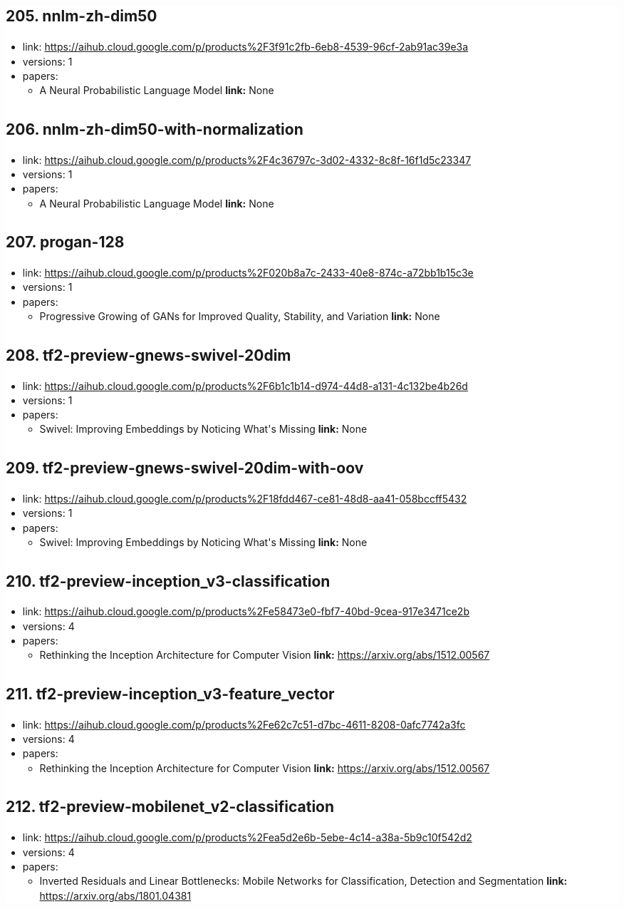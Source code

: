 ## 205. nnlm-zh-dim50
* link: https://aihub.cloud.google.com/p/products%2F3f91c2fb-6eb8-4539-96cf-2ab91ac39e3a
* versions: 1
* papers: 
    * A Neural Probabilistic Language Model __link:__ None

## 206. nnlm-zh-dim50-with-normalization
* link: https://aihub.cloud.google.com/p/products%2F4c36797c-3d02-4332-8c8f-16f1d5c23347
* versions: 1
* papers: 
    * A Neural Probabilistic Language Model __link:__ None

## 207. progan-128
* link: https://aihub.cloud.google.com/p/products%2F020b8a7c-2433-40e8-874c-a72bb1b15c3e
* versions: 1
* papers: 
    * Progressive Growing of GANs for Improved Quality, Stability, and Variation __link:__ None

## 208. tf2-preview-gnews-swivel-20dim
* link: https://aihub.cloud.google.com/p/products%2F6b1c1b14-d974-44d8-a131-4c132be4b26d
* versions: 1
* papers: 
    * Swivel: Improving Embeddings by Noticing What's Missing __link:__ None

## 209. tf2-preview-gnews-swivel-20dim-with-oov
* link: https://aihub.cloud.google.com/p/products%2F18fdd467-ce81-48d8-aa41-058bccff5432
* versions: 1
* papers: 
    * Swivel: Improving Embeddings by Noticing What's Missing __link:__ None

## 210. tf2-preview-inception_v3-classification
* link: https://aihub.cloud.google.com/p/products%2Fe58473e0-fbf7-40bd-9cea-917e3471ce2b
* versions: 4
* papers: 
    * Rethinking the Inception Architecture for Computer Vision __link:__ https://arxiv.org/abs/1512.00567

## 211. tf2-preview-inception_v3-feature_vector
* link: https://aihub.cloud.google.com/p/products%2Fe62c7c51-d7bc-4611-8208-0afc7742a3fc
* versions: 4
* papers: 
    * Rethinking the Inception Architecture for Computer Vision __link:__ https://arxiv.org/abs/1512.00567

## 212. tf2-preview-mobilenet_v2-classification
* link: https://aihub.cloud.google.com/p/products%2Fea5d2e6b-5ebe-4c14-a38a-5b9c10f542d2
* versions: 4
* papers: 
    * Inverted Residuals and Linear Bottlenecks: Mobile Networks for Classification, Detection and Segmentation __link:__ https://arxiv.org/abs/1801.04381

